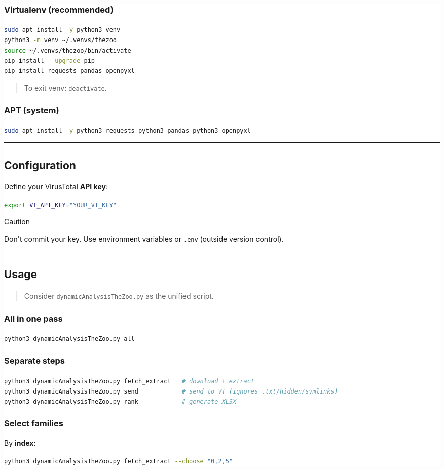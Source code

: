 ### Virtualenv (recommended)

```bash
sudo apt install -y python3-venv
python3 -m venv ~/.venvs/thezoo
source ~/.venvs/thezoo/bin/activate
pip install --upgrade pip
pip install requests pandas openpyxl
```

> To exit venv: `deactivate`.

### APT (system)

```bash
sudo apt install -y python3-requests python3-pandas python3-openpyxl
```

---

## Configuration

Define your VirusTotal **API key**:

```bash
export VT_API_KEY="YOUR_VT_KEY"
```

> [!CAUTION]
> Don't commit your key. Use environment variables or `.env` (outside version control).

---

## Usage

> Consider `dynamicAnalysisTheZoo.py` as the unified script.

### All in one pass

```bash
python3 dynamicAnalysisTheZoo.py all
```

### Separate steps

```bash
python3 dynamicAnalysisTheZoo.py fetch_extract   # download + extract
python3 dynamicAnalysisTheZoo.py send            # send to VT (ignores .txt/hidden/symlinks)
python3 dynamicAnalysisTheZoo.py rank            # generate XLSX
```

### Select families

By **index**:

```bash
python3 dynamicAnalysisTheZoo.py fetch_extract --choose "0,2,5"
```
